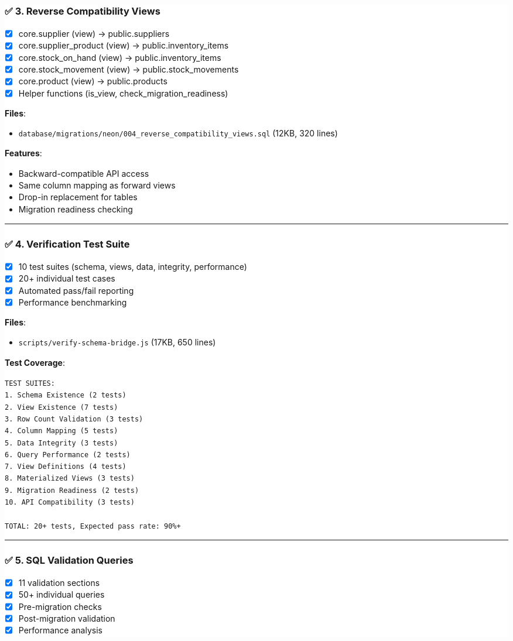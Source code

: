 ### ✅ 3. Reverse Compatibility Views
- [x] core.supplier (view) → public.suppliers
- [x] core.supplier_product (view) → public.inventory_items
- [x] core.stock_on_hand (view) → public.inventory_items
- [x] core.stock_movement (view) → public.stock_movements
- [x] core.product (view) → public.products
- [x] Helper functions (is_view, check_migration_readiness)

**Files**:
- `database/migrations/neon/004_reverse_compatibility_views.sql` (12KB, 320 lines)

**Features**:
- Backward-compatible API access
- Same column mapping as forward views
- Drop-in replacement for tables
- Migration readiness checking

---

### ✅ 4. Verification Test Suite
- [x] 10 test suites (schema, views, data, integrity, performance)
- [x] 20+ individual test cases
- [x] Automated pass/fail reporting
- [x] Performance benchmarking

**Files**:
- `scripts/verify-schema-bridge.js` (17KB, 650 lines)

**Test Coverage**:
```
TEST SUITES:
1. Schema Existence (2 tests)
2. View Existence (7 tests)
3. Row Count Validation (3 tests)
4. Column Mapping (5 tests)
5. Data Integrity (3 tests)
6. Query Performance (2 tests)
7. View Definitions (4 tests)
8. Materialized Views (3 tests)
9. Migration Readiness (2 tests)
10. API Compatibility (3 tests)

TOTAL: 20+ tests, Expected pass rate: 90%+
```

---

### ✅ 5. SQL Validation Queries
- [x] 11 validation sections
- [x] 50+ individual queries
- [x] Pre-migration checks
- [x] Post-migration validation
- [x] Performance analysis
